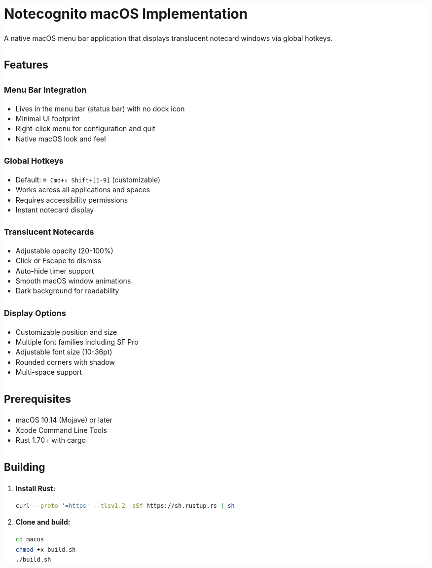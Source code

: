 # Notecognito macOS Implementation

A native macOS menu bar application that displays translucent notecard windows via global hotkeys.

## Features

### Menu Bar Integration
- Lives in the menu bar (status bar) with no dock icon
- Minimal UI footprint
- Right-click menu for configuration and quit
- Native macOS look and feel

### Global Hotkeys
- Default: `⌘ Cmd+⇧ Shift+[1-9]` (customizable)
- Works across all applications and spaces
- Requires accessibility permissions
- Instant notecard display

### Translucent Notecards
- Adjustable opacity (20-100%)
- Click or Escape to dismiss
- Auto-hide timer support
- Smooth macOS window animations
- Dark background for readability

### Display Options
- Customizable position and size
- Multiple font families including SF Pro
- Adjustable font size (10-36pt)
- Rounded corners with shadow
- Multi-space support

## Prerequisites

- macOS 10.14 (Mojave) or later
- Xcode Command Line Tools
- Rust 1.70+ with cargo

## Building

1. **Install Rust:**
   ```bash
   curl --proto '=https' --tlsv1.2 -sSf https://sh.rustup.rs | sh
   ```

2. **Clone and build:**
   ```bash
   cd macos
   chmod +x build.sh
   ./build.sh
   ```
